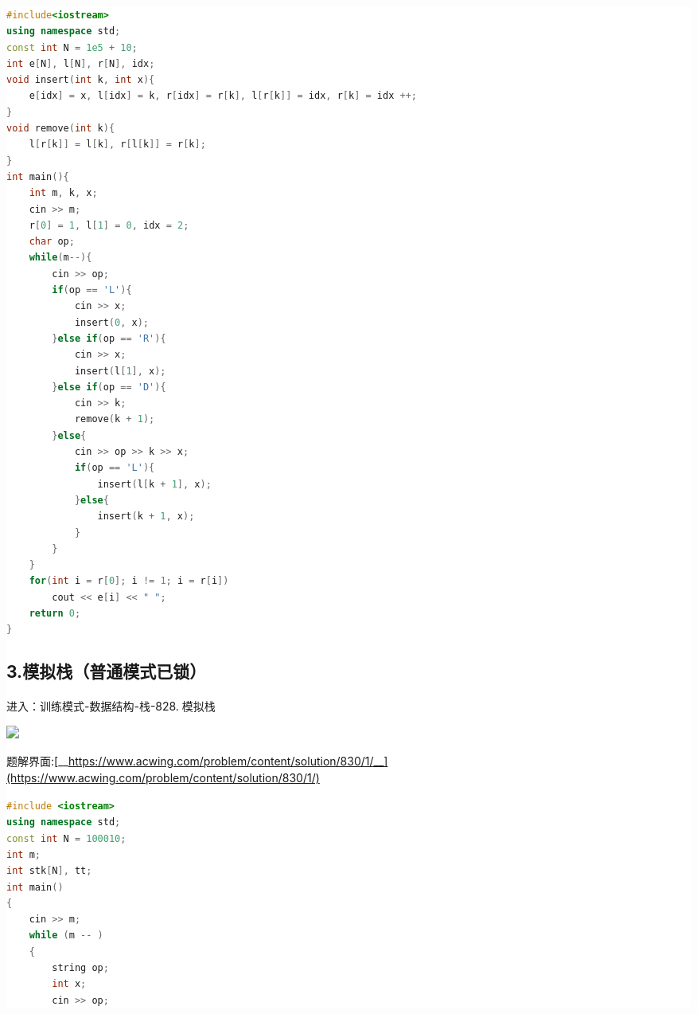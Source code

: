 ```cpp
#include<iostream>
using namespace std;
const int N = 1e5 + 10;
int e[N], l[N], r[N], idx;
void insert(int k, int x){
    e[idx] = x, l[idx] = k, r[idx] = r[k], l[r[k]] = idx, r[k] = idx ++; 
}
void remove(int k){
    l[r[k]] = l[k], r[l[k]] = r[k];
}
int main(){
    int m, k, x;
    cin >> m;
    r[0] = 1, l[1] = 0, idx = 2;
    char op;
    while(m--){
        cin >> op;
        if(op == 'L'){
            cin >> x;
            insert(0, x);
        }else if(op == 'R'){
            cin >> x;
            insert(l[1], x);
        }else if(op == 'D'){
            cin >> k;
            remove(k + 1);
        }else{
            cin >> op >> k >> x;
            if(op == 'L'){
                insert(l[k + 1], x);
            }else{
                insert(k + 1, x);
            }
        }
    }
    for(int i = r[0]; i != 1; i = r[i])
        cout << e[i] << " ";
    return 0;
}
```

## 3.模拟栈（普通模式已锁）

进入：训练模式-数据结构-栈-828. 模拟栈

![](https://tcs.teambition.net/storage/311z9f165213939be1bb123dfda481f42355?Signature=eyJhbGciOiJIUzI1NiIsInR5cCI6IkpXVCJ9.eyJBcHBJRCI6IjU5Mzc3MGZmODM5NjMyMDAyZTAzNThmMSIsIl9hcHBJZCI6IjU5Mzc3MGZmODM5NjMyMDAyZTAzNThmMSIsIl9vcmdhbml6YXRpb25JZCI6IiIsImV4cCI6MTYwNzY3NTI2NCwiaWF0IjoxNjA3MDcwNDY0LCJyZXNvdXJjZSI6Ii9zdG9yYWdlLzMxMXo5ZjE2NTIxMzkzOWJlMWJiMTIzZGZkYTQ4MWY0MjM1NSJ9.-uMcB46LneUkTbiA0-STvSeUmEe8mI0p5l4XgzSYlFE&download=image.png "")

题解界面:[__https://www.acwing.com/problem/content/solution/830/1/__](https://www.acwing.com/problem/content/solution/830/1/)

```cpp
#include <iostream>
using namespace std;
const int N = 100010;
int m;
int stk[N], tt;
int main()
{
    cin >> m;
    while (m -- )
    {
        string op;
        int x;
        cin >> op;
```